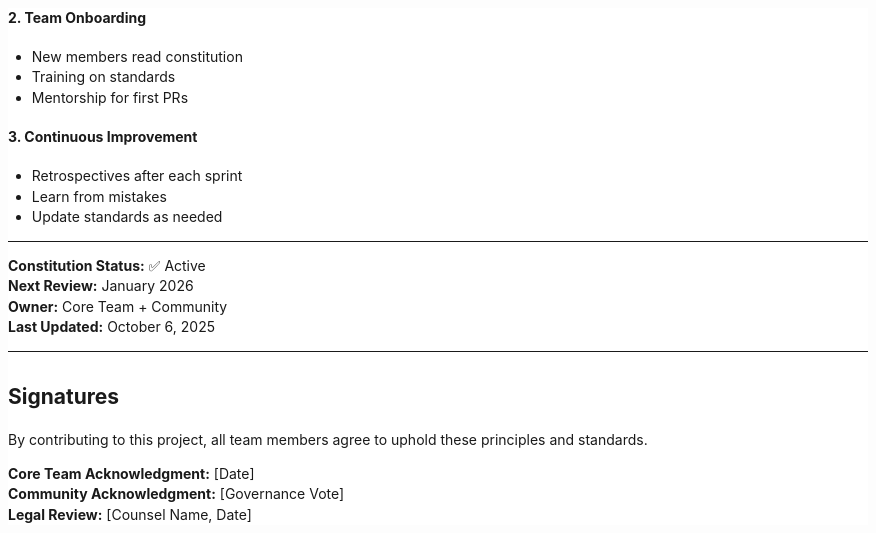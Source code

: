 #### 2. Team Onboarding
- New members read constitution
- Training on standards
- Mentorship for first PRs

#### 3. Continuous Improvement
- Retrospectives after each sprint
- Learn from mistakes
- Update standards as needed

---

**Constitution Status:** ✅ Active  
**Next Review:** January 2026  
**Owner:** Core Team + Community  
**Last Updated:** October 6, 2025

---

## Signatures

By contributing to this project, all team members agree to uphold these principles and standards.

**Core Team Acknowledgment:** [Date]  
**Community Acknowledgment:** [Governance Vote]  
**Legal Review:** [Counsel Name, Date]
